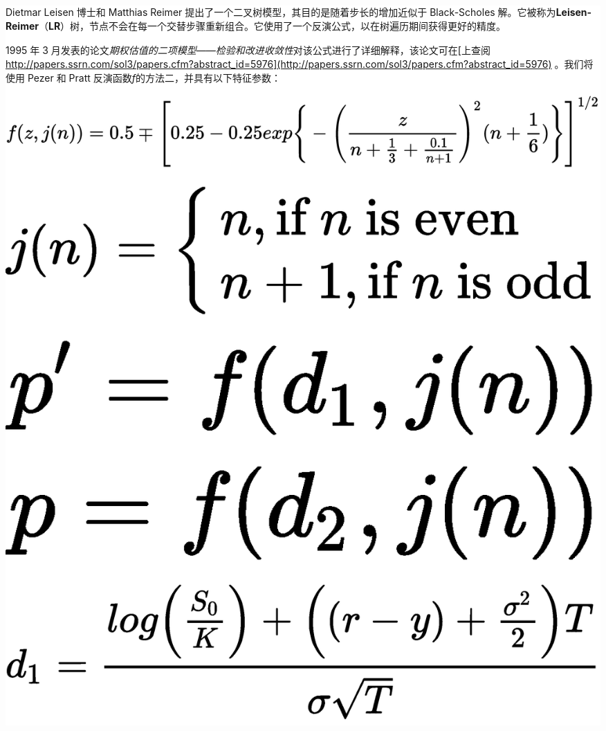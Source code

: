 Dietmar Leisen 博士和 Matthias Reimer 提出了一个二叉树模型，其目的是随着步长的增加近似于 Black-Scholes 解。它被称为**Leisen-Reimer**（**LR**）树，节点不会在每一个交替步骤重新组合。它使用了一个反演公式，以在树遍历期间获得更好的精度。

1995 年 3 月发表的论文*期权估值的二项模型——检验和改进收敛性*对该公式进行了详细解释，该论文可在[上查阅 http://papers.ssrn.com/sol3/papers.cfm?abstract_id=5976](http://papers.ssrn.com/sol3/papers.cfm?abstract_id=5976) 。我们将使用 Pezer 和 Pratt 反演函数*f*的方法二，并具有以下特征参数：

![](img/9de89a37-6682-434b-b36a-c2397fa9ed49.png)

![](img/ec38b5a2-90e5-4563-b006-bb1b848c4512.png)

![](img/b8910449-3784-4f4e-a9d1-3ae2d5cc8834.png)

![](img/b38b80b9-8653-42e5-8463-ff6f3922b8eb.png)

![](img/07c34467-3bfb-468c-aab2-edc83990fdba.png)

